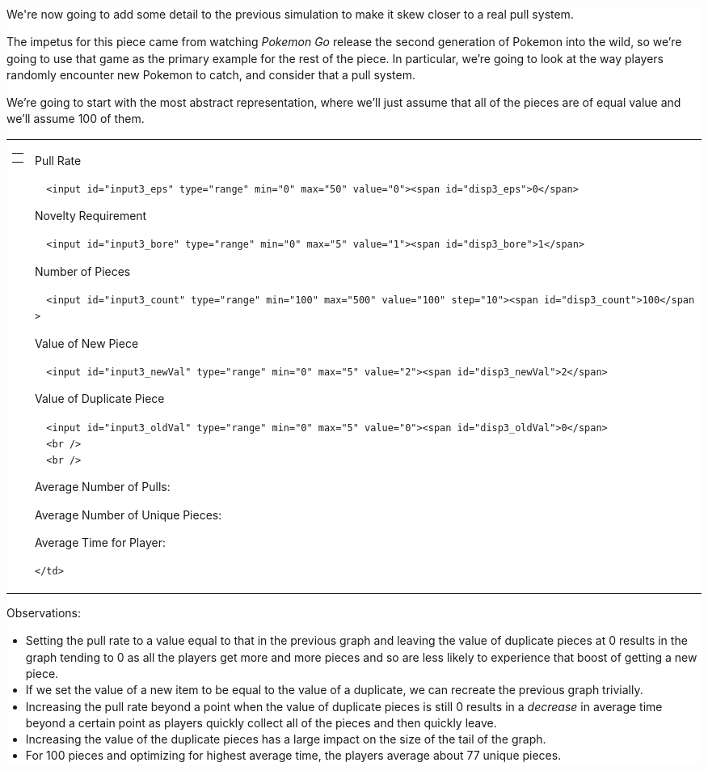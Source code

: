 We're now going to add some detail to the previous simulation to make it skew closer to a real pull system.


The impetus for this piece came from watching *Pokemon Go* release the second generation of Pokemon into the wild, so we’re going to use that game as the primary example for the rest of the piece. In particular, we’re going to look at the way players randomly encounter new Pokemon to catch, and consider that a pull system.


We’re going to start with the most abstract representation, where we’ll just assume that all of the pieces are of equal value and we’ll assume 100 of them.

<table><tr>
    <td>
      <table>
        <tr><td><canvas id="sim3" width="480px" height="320px" align="center"></canvas></td></tr>
        <tr><td><canvas id="graph3" width="480px" height="320px" align="center"></canvas></td></tr>
      </table>
    </td>
    <td>
      
Pull Rate

      <input id="input3_eps" type="range" min="0" max="50" value="0"><span id="disp3_eps">0</span>
      
Novelty Requirement

      <input id="input3_bore" type="range" min="0" max="5" value="1"><span id="disp3_bore">1</span>
      
Number of Pieces

      <input id="input3_count" type="range" min="100" max="500" value="100" step="10"><span id="disp3_count">100</span>
      
Value of New Piece

      <input id="input3_newVal" type="range" min="0" max="5" value="2"><span id="disp3_newVal">2</span>
      
Value of Duplicate Piece

      <input id="input3_oldVal" type="range" min="0" max="5" value="0"><span id="disp3_oldVal">0</span>
      <br />
      <br />
      
Average Number of Pulls: <span id="data3_1"></span>

      
Average Number of Unique Pieces: <span id="data3_2"></span>

      
Average Time for Player: <span id="data3_time"></span>

    </td>
</tr></table>

Observations:
- Setting the pull rate to a value equal to that in the previous graph and leaving the value of duplicate pieces at 0 results in the graph tending to 0 as all the players get more and more pieces and so are less likely to experience that boost of getting a new piece.
- If we set the value of a new item to be equal to the value of a duplicate, we can recreate the previous graph trivially.
- Increasing the pull rate beyond a point when the value of duplicate pieces is still 0 results in a *decrease* in average time beyond a certain point as players quickly collect all of the pieces and then quickly leave.
- Increasing the value of the duplicate pieces has a large impact on the size of the tail of the graph.
- For 100 pieces and optimizing for highest average time, the players average about 77 unique pieces.
